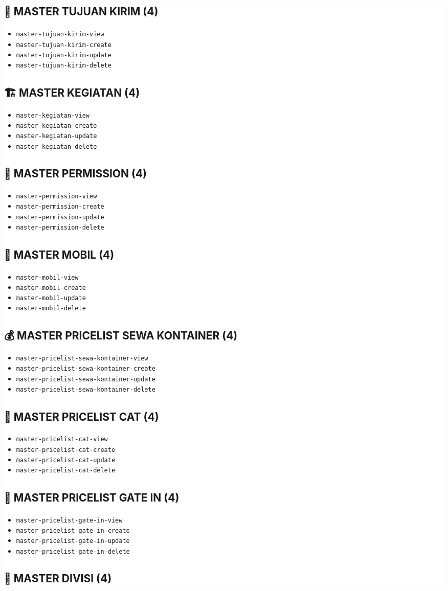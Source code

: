 ## 🎯 MASTER TUJUAN KIRIM (4)

-   `master-tujuan-kirim-view`
-   `master-tujuan-kirim-create`
-   `master-tujuan-kirim-update`
-   `master-tujuan-kirim-delete`

## 🏗️ MASTER KEGIATAN (4)

-   `master-kegiatan-view`
-   `master-kegiatan-create`
-   `master-kegiatan-update`
-   `master-kegiatan-delete`

## 🔐 MASTER PERMISSION (4)

-   `master-permission-view`
-   `master-permission-create`
-   `master-permission-update`
-   `master-permission-delete`

## 🚗 MASTER MOBIL (4)

-   `master-mobil-view`
-   `master-mobil-create`
-   `master-mobil-update`
-   `master-mobil-delete`

## 💰 MASTER PRICELIST SEWA KONTAINER (4)

-   `master-pricelist-sewa-kontainer-view`
-   `master-pricelist-sewa-kontainer-create`
-   `master-pricelist-sewa-kontainer-update`
-   `master-pricelist-sewa-kontainer-delete`

## 🎨 MASTER PRICELIST CAT (4)

-   `master-pricelist-cat-view`
-   `master-pricelist-cat-create`
-   `master-pricelist-cat-update`
-   `master-pricelist-cat-delete`

## 🚪 MASTER PRICELIST GATE IN (4)

-   `master-pricelist-gate-in-view`
-   `master-pricelist-gate-in-create`
-   `master-pricelist-gate-in-update`
-   `master-pricelist-gate-in-delete`

## 🏢 MASTER DIVISI (4)
